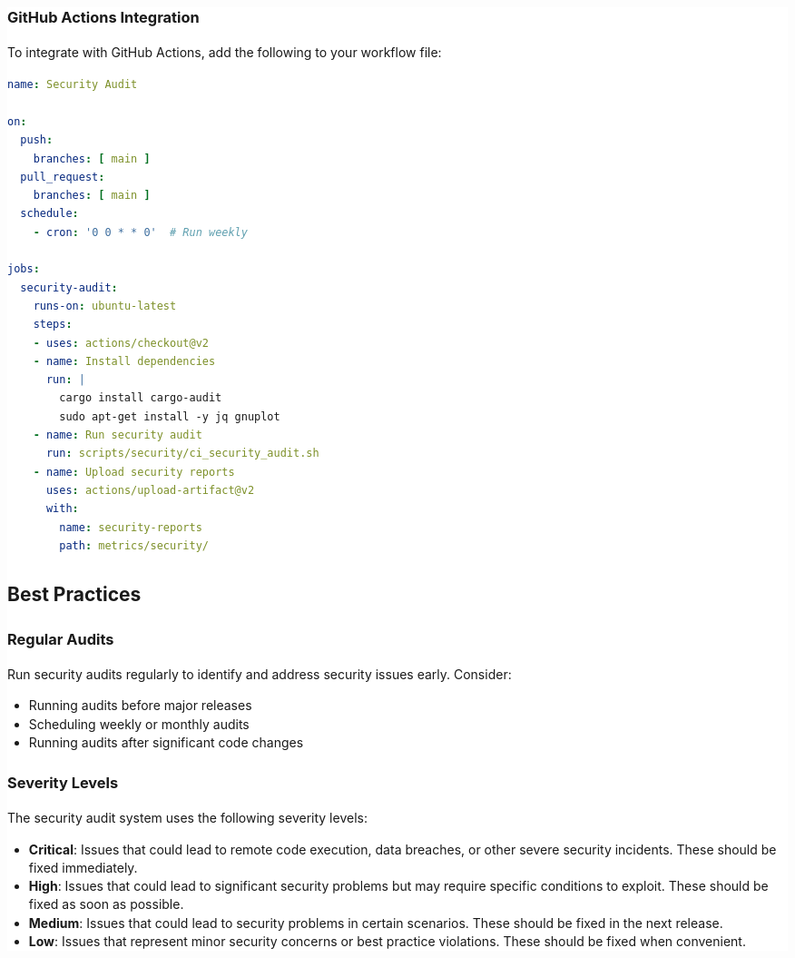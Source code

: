 ### GitHub Actions Integration

To integrate with GitHub Actions, add the following to your workflow file:

```yaml
name: Security Audit

on:
  push:
    branches: [ main ]
  pull_request:
    branches: [ main ]
  schedule:
    - cron: '0 0 * * 0'  # Run weekly

jobs:
  security-audit:
    runs-on: ubuntu-latest
    steps:
    - uses: actions/checkout@v2
    - name: Install dependencies
      run: |
        cargo install cargo-audit
        sudo apt-get install -y jq gnuplot
    - name: Run security audit
      run: scripts/security/ci_security_audit.sh
    - name: Upload security reports
      uses: actions/upload-artifact@v2
      with:
        name: security-reports
        path: metrics/security/
```

## Best Practices

### Regular Audits

Run security audits regularly to identify and address security issues early. Consider:

- Running audits before major releases
- Scheduling weekly or monthly audits
- Running audits after significant code changes

### Severity Levels

The security audit system uses the following severity levels:

- **Critical**: Issues that could lead to remote code execution, data breaches, or other severe security incidents. These should be fixed immediately.
- **High**: Issues that could lead to significant security problems but may require specific conditions to exploit. These should be fixed as soon as possible.
- **Medium**: Issues that could lead to security problems in certain scenarios. These should be fixed in the next release.
- **Low**: Issues that represent minor security concerns or best practice violations. These should be fixed when convenient.

